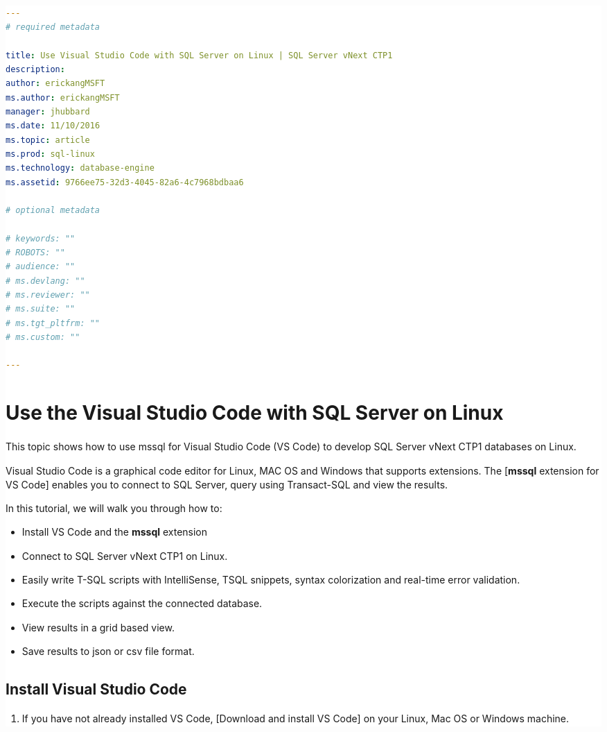 ```yaml
---
# required metadata

title: Use Visual Studio Code with SQL Server on Linux | SQL Server vNext CTP1
description: 
author: erickangMSFT 
ms.author: erickangMSFT 
manager: jhubbard
ms.date: 11/10/2016
ms.topic: article
ms.prod: sql-linux
ms.technology: database-engine
ms.assetid: 9766ee75-32d3-4045-82a6-4c7968bdbaa6

# optional metadata

# keywords: ""
# ROBOTS: ""
# audience: ""
# ms.devlang: ""
# ms.reviewer: ""
# ms.suite: ""
# ms.tgt_pltfrm: ""
# ms.custom: ""

---
```

# Use the Visual Studio Code with SQL Server on Linux

This topic shows how to use mssql for Visual Studio Code (VS Code) to develop SQL Server vNext CTP1 databases on Linux.

Visual Studio Code is a graphical code editor for Linux, MAC OS and Windows that supports extensions. The [**mssql** extension for VS Code] enables you to connect to SQL Server, query using Transact-SQL and view the results.

In this tutorial, we will walk you through how to:
* Install VS Code and the **mssql** extension

* Connect to SQL Server vNext CTP1 on Linux.

* Easily write T-SQL scripts with IntelliSense, TSQL snippets, syntax colorization and real-time error validation.

* Execute the scripts against the connected database.

* View results in a grid based view.

* Save results to json or csv file format.

## Install Visual Studio Code
1. If you have not already installed VS Code, [Download and install VS Code] on your Linux, Mac OS or Windows machine.


[customize extension options]: https://github.com/Microsoft/vscode-mssql/wiki/customize-options
[the mssql extension project wiki]: https://github.com/Microsoft/vscode-mssql/wiki